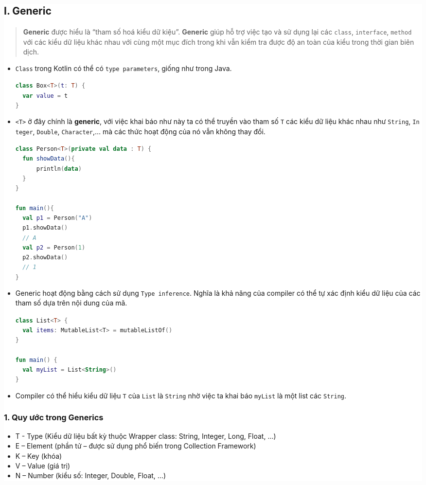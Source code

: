 ## I. Generic

> **Generic** được hiểu là “tham số hoá kiểu dữ kiệu”. **Generic** giúp hỗ trợ việc tạo và sử dụng lại các `class`, `interface`, `method` với các kiểu dữ liệu khác nhau với cùng một mục đích trong khi vẫn kiểm tra được độ an toàn của kiểu trong thời gian biên dịch.

- `Class` trong Kotlin có thể có `type parameters`, giống như trong Java.

  ```kotlin
  class Box<T>(t: T) {
    var value = t
  }
  ```

- `<T>` ở đây chính là **generic**, với việc khai báo như này ta có thể truyền vào tham số `T` các kiểu dữ liệu khác nhau như `String`, `Integer`, `Double`, `Character`,… mà các thức hoạt động của nó vẫn không thay đổi.

  ```kotlin
  class Person<T>(private val data : T) {
    fun showData(){
        println(data)
    }
  }

  fun main(){
    val p1 = Person("A")
    p1.showData()
    // A
    val p2 = Person(1)
    p2.showData()
    // 1
  }
  ```

- Generic hoạt động bằng cách sử dụng `Type inference`. Nghĩa là khả năng của compiler có thể tự xác định kiểu dữ liệu của các tham số dựa trên nội dung của mã.

  ```kotlin
  class List<T> {
    val items: MutableList<T> = mutableListOf()
  }

  fun main() {
    val myList = List<String>()
  }
  ```

- Compiler có thể hiểu kiểu dữ liệu `T` của `List` là `String` nhờ việc ta khai báo `myList` là một list các `String`.

### 1. Quy ước trong Generics

- T - Type (Kiểu dữ liệu bất kỳ thuộc Wrapper class: String, Integer, Long, Float, …)
- E – Element (phần tử – được sử dụng phổ biến trong Collection Framework)
- K – Key (khóa)
- V – Value (giá trị)
- N – Number (kiểu số: Integer, Double, Float, …)
